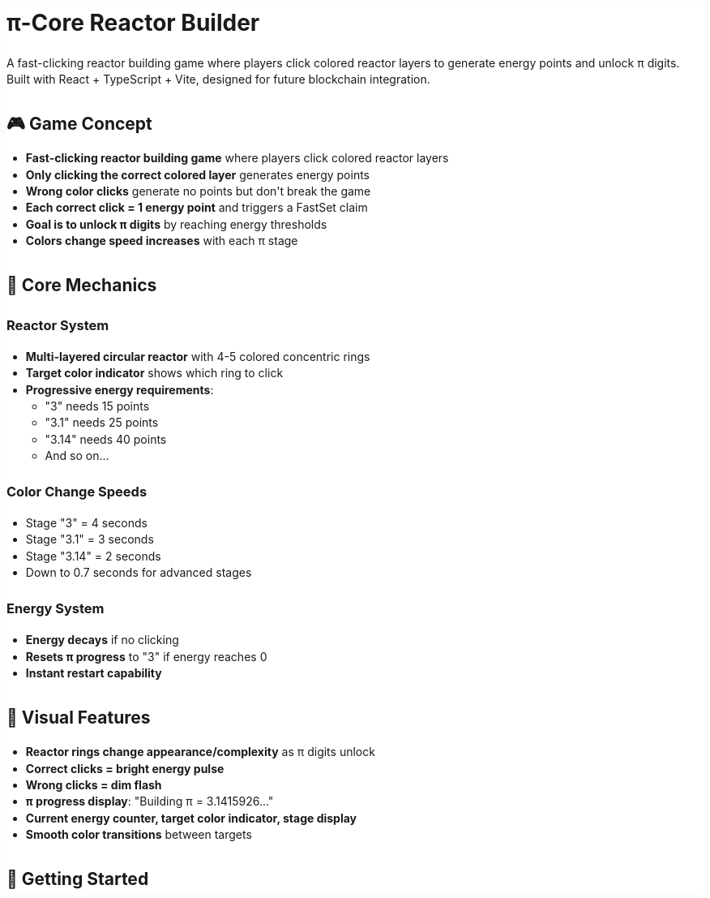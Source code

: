 # π-Core Reactor Builder

A fast-clicking reactor building game where players click colored reactor layers to generate energy points and unlock π digits. Built with React + TypeScript + Vite, designed for future blockchain integration.

## 🎮 Game Concept

- **Fast-clicking reactor building game** where players click colored reactor layers
- **Only clicking the correct colored layer** generates energy points
- **Wrong color clicks** generate no points but don't break the game
- **Each correct click = 1 energy point** and triggers a FastSet claim
- **Goal is to unlock π digits** by reaching energy thresholds
- **Colors change speed increases** with each π stage

## 🎯 Core Mechanics

### Reactor System
- **Multi-layered circular reactor** with 4-5 colored concentric rings
- **Target color indicator** shows which ring to click
- **Progressive energy requirements**: 
  - "3" needs 15 points
  - "3.1" needs 25 points
  - "3.14" needs 40 points
  - And so on...

### Color Change Speeds
- Stage "3" = 4 seconds
- Stage "3.1" = 3 seconds
- Stage "3.14" = 2 seconds
- Down to 0.7 seconds for advanced stages

### Energy System
- **Energy decays** if no clicking
- **Resets π progress** to "3" if energy reaches 0
- **Instant restart capability**

## 🎨 Visual Features

- **Reactor rings change appearance/complexity** as π digits unlock
- **Correct clicks = bright energy pulse**
- **Wrong clicks = dim flash**
- **π progress display**: "Building π = 3.1415926..."
- **Current energy counter, target color indicator, stage display**
- **Smooth color transitions** between targets

## 🚀 Getting Started
